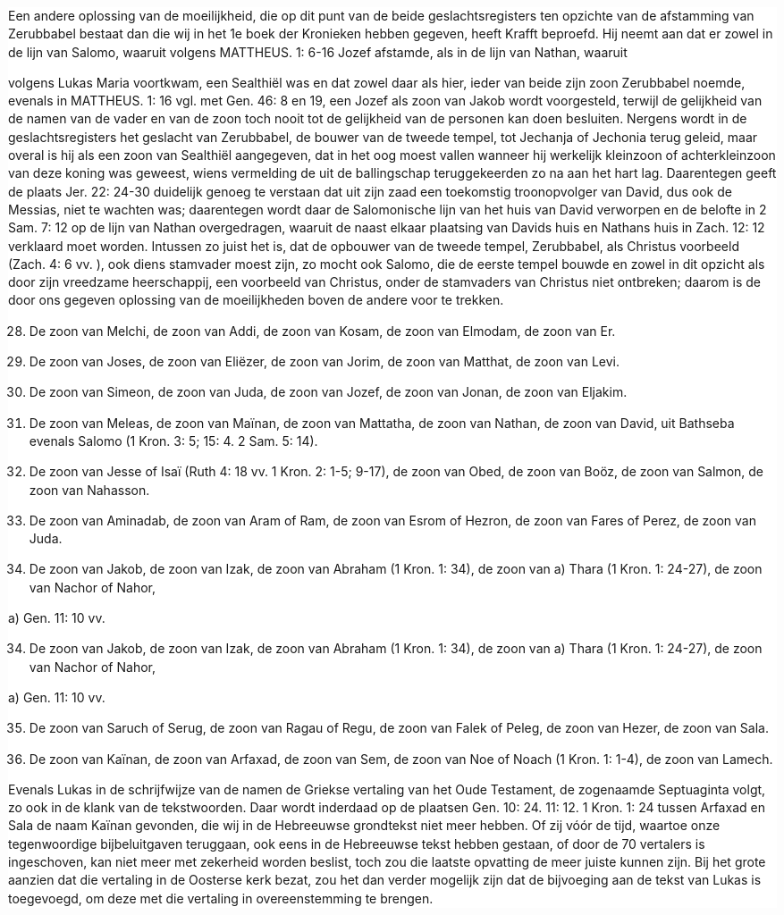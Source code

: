 Een andere oplossing van de moeilijkheid, die op dit punt van de beide geslachtsregisters ten opzichte van de afstamming van Zerubbabel bestaat dan die wij in het 1e boek der Kronieken hebben gegeven, heeft Krafft beproefd. Hij neemt aan dat er zowel in de lijn van Salomo, waaruit volgens MATTHEUS. 1: 6-16 Jozef afstamde, als in de lijn van Nathan, waaruit

volgens Lukas Maria voortkwam, een Sealthiël was en dat zowel daar als hier, ieder van beide zijn zoon Zerubbabel noemde, evenals in MATTHEUS. 1: 16 vgl. met Gen. 46: 8 en 19, een Jozef als zoon van Jakob wordt voorgesteld, terwijl de gelijkheid van de namen van de vader en van de zoon toch nooit tot de gelijkheid van de personen kan doen besluiten. Nergens wordt in de geslachtsregisters het geslacht van Zerubbabel, de bouwer van de tweede tempel, tot Jechanja of Jechonia terug geleid, maar overal is hij als een zoon van Sealthiël aangegeven, dat in het oog moest vallen wanneer hij werkelijk kleinzoon of achterkleinzoon van deze koning was geweest, wiens vermelding de uit de ballingschap teruggekeerden zo na aan het hart lag. Daarentegen geeft de plaats Jer. 22: 24-30 duidelijk genoeg te verstaan dat uit zijn zaad een toekomstig troonopvolger van David, dus ook de Messias, niet te wachten was; daarentegen wordt daar de Salomonische lijn van het huis van David verworpen en de belofte in 2 Sam. 7: 12 op de lijn van Nathan overgedragen, waaruit de naast elkaar plaatsing van Davids huis en Nathans huis in Zach. 12: 12 verklaard moet worden. Intussen zo juist het is, dat de opbouwer van de tweede tempel, Zerubbabel, als Christus voorbeeld (Zach. 4: 6 vv. ), ook diens stamvader moest zijn, zo mocht ook Salomo, die de eerste tempel bouwde en zowel in dit opzicht als door zijn vreedzame heerschappij, een voorbeeld van Christus, onder de stamvaders van Christus niet ontbreken; daarom is de door ons gegeven oplossing van de moeilijkheden boven de andere voor te trekken.

28. De zoon van Melchi, de zoon van Addi, de zoon van Kosam, de zoon van Elmodam, de zoon van Er.

29. De zoon van Joses, de zoon van Eliëzer, de zoon van Jorim, de zoon van Matthat, de zoon van Levi.

30. De zoon van Simeon, de zoon van Juda, de zoon van Jozef, de zoon van Jonan, de zoon van Eljakim.

31. De zoon van Meleas, de zoon van Maïnan, de zoon van Mattatha, de zoon van Nathan, de zoon van David, uit Bathseba evenals Salomo (1 Kron. 3: 5; 15: 4. 2 Sam. 5: 14).

32. De zoon van Jesse of Isaï (Ruth 4: 18 vv. 1 Kron. 2: 1-5; 9-17), de zoon van Obed, de zoon van Boöz, de zoon van Salmon, de zoon van Nahasson.

33. De zoon van Aminadab, de zoon van Aram of Ram, de zoon van Esrom of Hezron, de zoon van Fares of Perez, de zoon van Juda.

34. De zoon van Jakob, de zoon van Izak, de zoon van Abraham (1 Kron. 1: 34), de zoon van a) Thara (1 Kron. 1: 24-27), de zoon van Nachor of Nahor,

a) Gen. 11: 10 vv.

34. De zoon van Jakob, de zoon van Izak, de zoon van Abraham (1 Kron. 1: 34), de zoon van a) Thara (1 Kron. 1: 24-27), de zoon van Nachor of Nahor,

a) Gen. 11: 10 vv.

35. De zoon van Saruch of Serug, de zoon van Ragau of Regu, de zoon van Falek of Peleg, de zoon van Hezer, de zoon van Sala.

36. De zoon van Kaïnan, de zoon van Arfaxad, de zoon van Sem, de zoon van Noe of Noach (1 Kron. 1: 1-4), de zoon van Lamech.

Evenals Lukas in de schrijfwijze van de namen de Griekse vertaling van het Oude Testament, de zogenaamde Septuaginta volgt, zo ook in de klank van de tekstwoorden. Daar wordt inderdaad op de plaatsen Gen. 10: 24. 11: 12. 1 Kron. 1: 24 tussen Arfaxad en Sala de naam Kaïnan gevonden, die wij in de Hebreeuwse grondtekst niet meer hebben. Of zij vóór de tijd, waartoe onze tegenwoordige bijbeluitgaven teruggaan, ook eens in de Hebreeuwse tekst hebben gestaan, of door de 70 vertalers is ingeschoven, kan niet meer met zekerheid worden beslist, toch zou die laatste opvatting de meer juiste kunnen zijn. Bij het grote aanzien dat die vertaling in de Oosterse kerk bezat, zou het dan verder mogelijk zijn dat de bijvoeging aan de tekst van Lukas is toegevoegd, om deze met die vertaling in overeenstemming te brengen.
